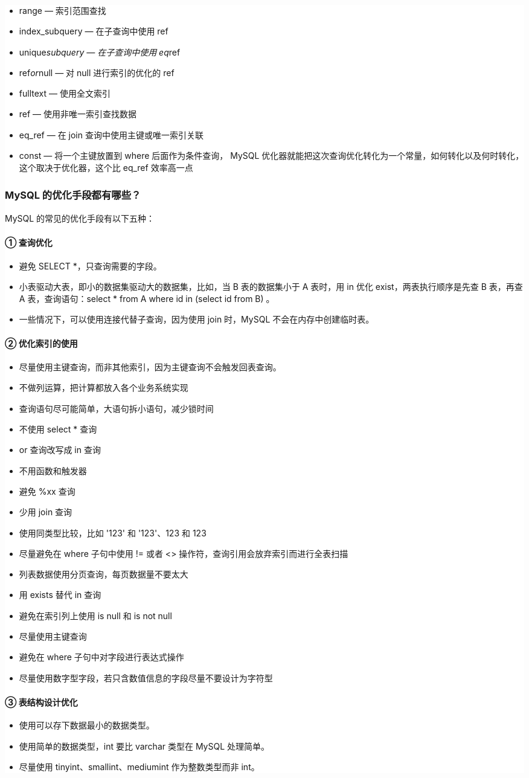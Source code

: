 *   range — 索引范围查找

*   index_subquery — 在子查询中使用 ref

*   unique*subquery — 在子查询中使用 eq*ref

*   ref*or*null — 对 null 进行索引的优化的 ref

*   fulltext — 使用全文索引

*   ref — 使用非唯一索引查找数据

*   eq_ref — 在 join 查询中使用主键或唯一索引关联

*   const — 将一个主键放置到 where 后面作为条件查询， MySQL 优化器就能把这次查询优化转化为一个常量，如何转化以及何时转化，这个取决于优化器，这个比 eq_ref 效率高一点

### MySQL 的优化手段都有哪些？

MySQL 的常见的优化手段有以下五种：

#### ① 查询优化

*   避免 SELECT *，只查询需要的字段。

*   小表驱动大表，即小的数据集驱动大的数据集，比如，当 B 表的数据集小于 A 表时，用 in 优化 exist，两表执行顺序是先查 B 表，再查 A 表，查询语句：select * from A where id in (select id from B) 。

*   一些情况下，可以使用连接代替子查询，因为使用 join 时，MySQL 不会在内存中创建临时表。

#### ② 优化索引的使用

*   尽量使用主键查询，而非其他索引，因为主键查询不会触发回表查询。

*   不做列运算，把计算都放入各个业务系统实现

*   查询语句尽可能简单，大语句拆小语句，减少锁时间

*   不使用 select * 查询

*   or 查询改写成 in 查询

*   不用函数和触发器

*   避免 %xx 查询

*   少用 join 查询

*   使用同类型比较，比如 '123' 和 '123'、123 和 123

*   尽量避免在 where 子句中使用 != 或者 <> 操作符，查询引用会放弃索引而进行全表扫描

*   列表数据使用分页查询，每页数据量不要太大

*   用 exists 替代 in 查询

*   避免在索引列上使用 is null 和 is not null

*   尽量使用主键查询

*   避免在 where 子句中对字段进行表达式操作

*   尽量使用数字型字段，若只含数值信息的字段尽量不要设计为字符型

#### ③ 表结构设计优化

*   使用可以存下数据最小的数据类型。

*   使用简单的数据类型，int 要比 varchar 类型在 MySQL 处理简单。

*   尽量使用 tinyint、smallint、mediumint 作为整数类型而非 int。

